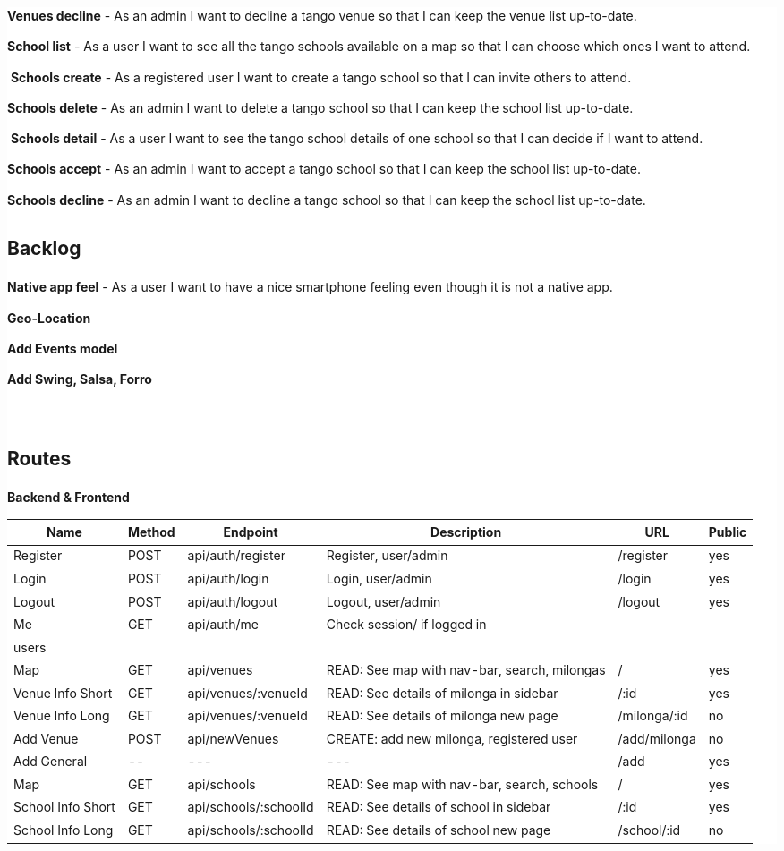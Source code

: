 
**Venues decline** - As an admin I want to decline a tango venue so that I can keep the venue list up-to-date.


**School list** - As a user I want to see all the tango schools available on a map so that I can choose which ones I want to attend.

​
**Schools create** - As a registered user I want to create a tango school so that I can invite others to attend.


**Schools delete** - As an admin I want to delete a tango school so that I can keep the school list up-to-date.

​
**Schools detail** - As a user I want to see the tango school details of one school so that I can decide if I want to attend.


**Schools accept** - As an admin I want to accept a tango school so that I can keep the school list up-to-date.


**Schools decline** - As an admin I want to decline a tango school so that I can keep the school list up-to-date.
​

## Backlog

**Native app feel** - As a user I want to have a nice smartphone feeling even though it is not a native app.

**Geo-Location**

**Add Events model**

**Add Swing, Salsa, Forro**

​

## Routes

**Backend & Frontend**

| Name             | Method | Endpoint                      | Description                                    | URL                              | Public |
| ---------------  | ------ | ----------------------------- | -----------------------------------------------| ---------------------------------| -------|
| Register         | POST   | api/auth/register             | Register, user/admin                     	     | /register                        | yes    |
| Login            | POST   | api/auth/login                | Login, user/admin                        	     | /login                           | yes    | 
| Logout           | POST   | api/auth/logout               | Logout, user/admin                       	     | /logout                          | yes    |
| Me               | GET    | api/auth/me                   | Check session/ if logged in                    |                                  |        |
| users            |        |                               |                                                |                                  |        |
| Map              | GET    | api/venues                    | READ: See map with nav-bar, search, milongas   | /                                | yes    |
| Venue Info Short | GET    | api/venues/:venueId           | READ: See details of milonga in sidebar        | /:id                             | yes    |
| Venue Info Long  | GET    | api/venues/:venueId           | READ: See details of milonga new page          | /milonga/:id                     | no     |
| Add Venue        | POST   | api/newVenues                 | CREATE: add new milonga, registered user       | /add/milonga                     | no     |
| Add General      | --     | ---                           | ---                                            | /add                             | yes    |
| Map              | GET    | api/schools                   | READ: See map with nav-bar, search, schools    | /                                | yes    |
| School Info Short| GET    | api/schools/:schoolId         | READ: See details of school in sidebar         | /:id                             | yes    |
| School Info Long | GET    | api/schools/:schoolId         | READ: See details of school new page           | /school/:id                      | no     |
